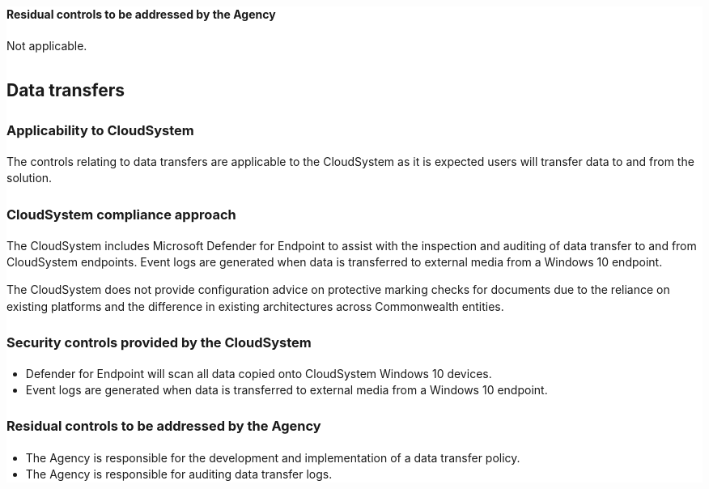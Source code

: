 #### Residual controls to be addressed by the Agency

Not applicable.

## Data transfers

### Applicability to CloudSystem

The controls relating to data transfers are applicable to the CloudSystem as it is expected users will transfer data to and from the solution.

### CloudSystem compliance approach

The CloudSystem includes Microsoft Defender for Endpoint to assist with the inspection and auditing of data transfer to and from CloudSystem endpoints. Event logs are generated when data is transferred to external media from a Windows 10 endpoint.

The CloudSystem does not provide configuration advice on protective marking checks for documents due to the reliance on existing platforms and the difference in existing architectures across Commonwealth entities.

### Security controls provided by the CloudSystem

* Defender for Endpoint will scan all data copied onto CloudSystem Windows 10 devices.
* Event logs are generated when data is transferred to external media from a Windows 10 endpoint.

### Residual controls to be addressed by the Agency

* The Agency is responsible for the development and implementation of a data transfer policy.
* The Agency is responsible for auditing data transfer logs.
